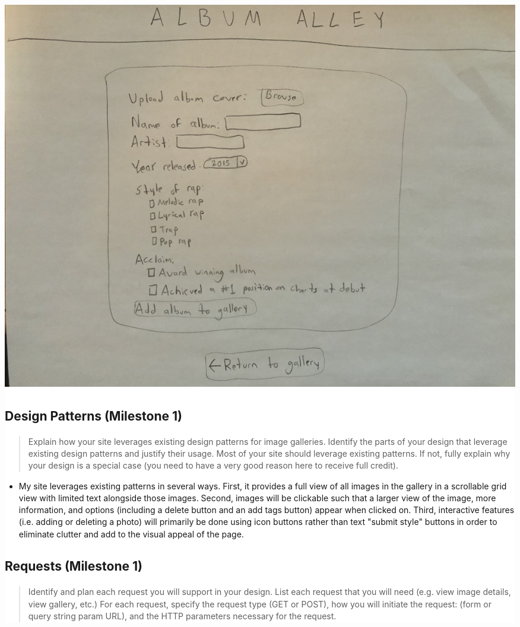 ![add image form final sketch](add_form_final_sketch.JPG)

## Design Patterns (Milestone 1)
> Explain how your site leverages existing design patterns for image galleries.
> Identify the parts of your design that leverage existing design patterns and justify their usage.
> Most of your site should leverage existing patterns. If not, fully explain why your design is a special case (you need to have a very good reason here to receive full credit).
 - My site leverages existing patterns in several ways. First, it provides a full view of all images in the gallery in a scrollable grid view with limited text alongside those images. Second, images will be clickable such that a larger view of the image, more information, and options (including a delete button and an add tags button) appear when clicked on. Third, interactive features (i.e. adding or deleting a photo) will primarily be done using icon buttons rather than text "submit style" buttons in order to eliminate clutter and add to the visual appeal of the page.


## Requests (Milestone 1)
> Identify and plan each request you will support in your design.
> List each request that you will need (e.g. view image details, view gallery, etc.)
> For each request, specify the request type (GET or POST), how you will initiate the request: (form or query string param URL), and the HTTP parameters necessary for the request.
